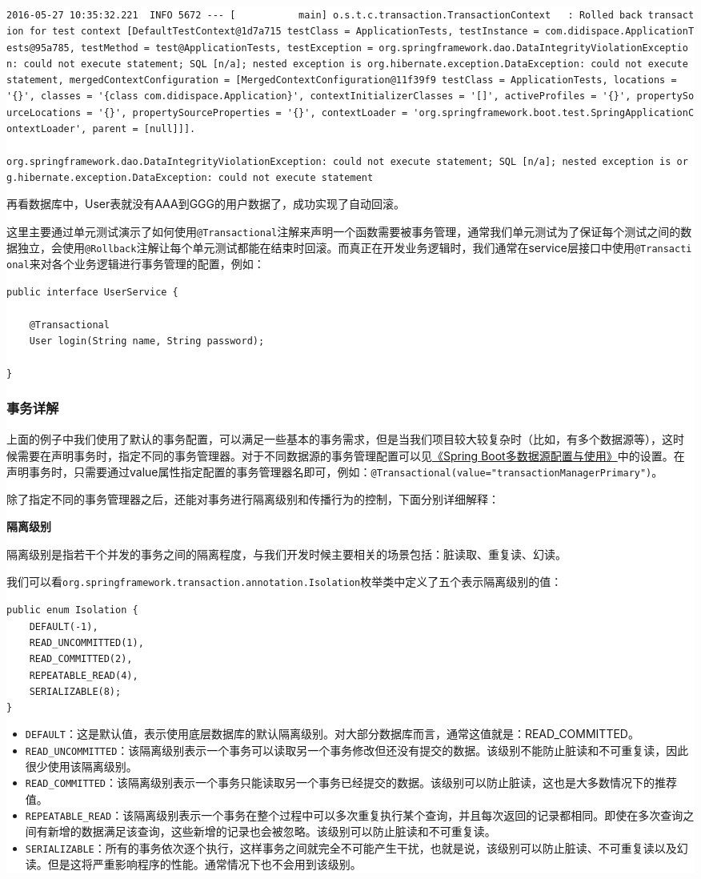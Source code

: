 ```
2016-05-27 10:35:32.221  INFO 5672 --- [           main] o.s.t.c.transaction.TransactionContext   : Rolled back transaction for test context [DefaultTestContext@1d7a715 testClass = ApplicationTests, testInstance = com.didispace.ApplicationTests@95a785, testMethod = test@ApplicationTests, testException = org.springframework.dao.DataIntegrityViolationException: could not execute statement; SQL [n/a]; nested exception is org.hibernate.exception.DataException: could not execute statement, mergedContextConfiguration = [MergedContextConfiguration@11f39f9 testClass = ApplicationTests, locations = '{}', classes = '{class com.didispace.Application}', contextInitializerClasses = '[]', activeProfiles = '{}', propertySourceLocations = '{}', propertySourceProperties = '{}', contextLoader = 'org.springframework.boot.test.SpringApplicationContextLoader', parent = [null]]].

org.springframework.dao.DataIntegrityViolationException: could not execute statement; SQL [n/a]; nested exception is org.hibernate.exception.DataException: could not execute statement
```

再看数据库中，User表就没有AAA到GGG的用户数据了，成功实现了自动回滚。

这里主要通过单元测试演示了如何使用``@Transactional``注解来声明一个函数需要被事务管理，通常我们单元测试为了保证每个测试之间的数据独立，会使用``@Rollback``注解让每个单元测试都能在结束时回滚。而真正在开发业务逻辑时，我们通常在service层接口中使用``@Transactional``来对各个业务逻辑进行事务管理的配置，例如：

```
public interface UserService {
    
    @Transactional
    User login(String name, String password);
    
}
```

### 事务详解

上面的例子中我们使用了默认的事务配置，可以满足一些基本的事务需求，但是当我们项目较大较复杂时（比如，有多个数据源等），这时候需要在声明事务时，指定不同的事务管理器。对于不同数据源的事务管理配置可以见[《Spring Boot多数据源配置与使用》](/Data/MoreDataConfig)中的设置。在声明事务时，只需要通过value属性指定配置的事务管理器名即可，例如：``@Transactional(value="transactionManagerPrimary")``。

除了指定不同的事务管理器之后，还能对事务进行隔离级别和传播行为的控制，下面分别详细解释：

__隔离级别__

隔离级别是指若干个并发的事务之间的隔离程度，与我们开发时候主要相关的场景包括：脏读取、重复读、幻读。

我们可以看``org.springframework.transaction.annotation.Isolation``枚举类中定义了五个表示隔离级别的值：

```
public enum Isolation {
    DEFAULT(-1),
    READ_UNCOMMITTED(1),
    READ_COMMITTED(2),
    REPEATABLE_READ(4),
    SERIALIZABLE(8);
}
```

* ``DEFAULT``：这是默认值，表示使用底层数据库的默认隔离级别。对大部分数据库而言，通常这值就是：READ_COMMITTED。
* ``READ_UNCOMMITTED``：该隔离级别表示一个事务可以读取另一个事务修改但还没有提交的数据。该级别不能防止脏读和不可重复读，因此很少使用该隔离级别。
* ``READ_COMMITTED``：该隔离级别表示一个事务只能读取另一个事务已经提交的数据。该级别可以防止脏读，这也是大多数情况下的推荐值。
* ``REPEATABLE_READ``：该隔离级别表示一个事务在整个过程中可以多次重复执行某个查询，并且每次返回的记录都相同。即使在多次查询之间有新增的数据满足该查询，这些新增的记录也会被忽略。该级别可以防止脏读和不可重复读。
* ``SERIALIZABLE``：所有的事务依次逐个执行，这样事务之间就完全不可能产生干扰，也就是说，该级别可以防止脏读、不可重复读以及幻读。但是这将严重影响程序的性能。通常情况下也不会用到该级别。
